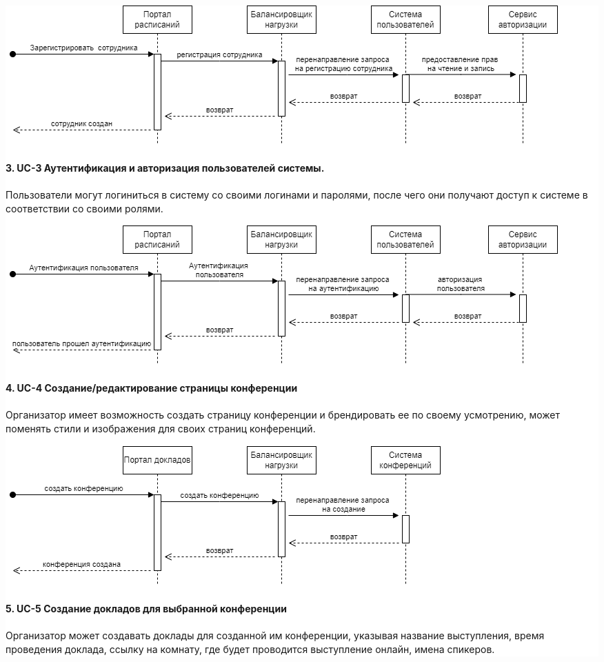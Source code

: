 ![Case](./pictures/UC-2.png)

#### 3. UC-3 Аутентификация и авторизация пользователей системы.
Пользователи могут логиниться в систему со своими логинами и паролями, после чего они получают доступ к системе в соответствии со своими ролями.

![Case](./pictures/UC-3.png)

#### 4. UC-4 Создание/редактирование страницы конференции
Организатор имеет возможность создать страницу конференции и брендировать ее по своему усмотрению, может поменять стили
и изображения для своих страниц конференций.

![Case](./pictures/UC-4.png)

#### 5. UC-5 Создание докладов для выбранной конференции
Организатор может создавать доклады для созданной им конференции, указывая название выступления, время проведения доклада,
ссылку на комнату, где будет проводится выступление онлайн, имена спикеров.
